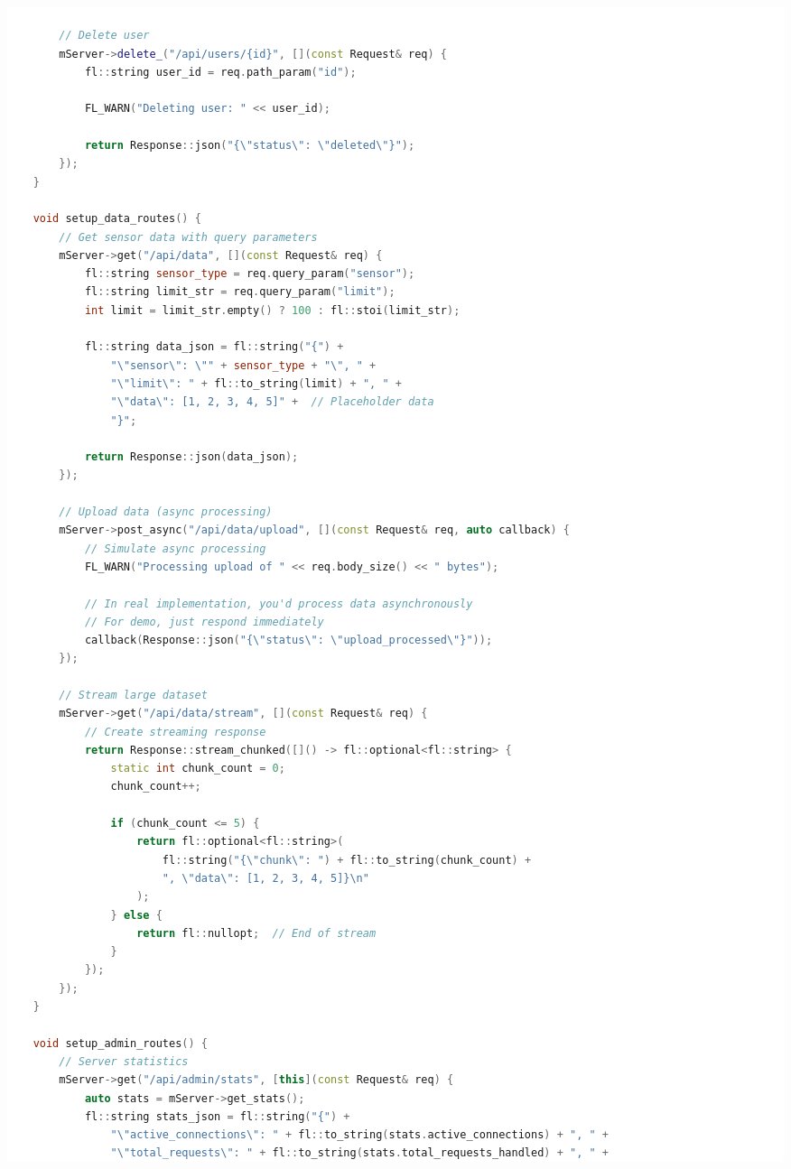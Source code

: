 ```cpp
        
        // Delete user
        mServer->delete_("/api/users/{id}", [](const Request& req) {
            fl::string user_id = req.path_param("id");
            
            FL_WARN("Deleting user: " << user_id);
            
            return Response::json("{\"status\": \"deleted\"}");
        });
    }
    
    void setup_data_routes() {
        // Get sensor data with query parameters
        mServer->get("/api/data", [](const Request& req) {
            fl::string sensor_type = req.query_param("sensor");
            fl::string limit_str = req.query_param("limit");
            int limit = limit_str.empty() ? 100 : fl::stoi(limit_str);
            
            fl::string data_json = fl::string("{") +
                "\"sensor\": \"" + sensor_type + "\", " +
                "\"limit\": " + fl::to_string(limit) + ", " +
                "\"data\": [1, 2, 3, 4, 5]" +  // Placeholder data
                "}";
            
            return Response::json(data_json);
        });
        
        // Upload data (async processing)
        mServer->post_async("/api/data/upload", [](const Request& req, auto callback) {
            // Simulate async processing
            FL_WARN("Processing upload of " << req.body_size() << " bytes");
            
            // In real implementation, you'd process data asynchronously
            // For demo, just respond immediately
            callback(Response::json("{\"status\": \"upload_processed\"}"));
        });
        
        // Stream large dataset
        mServer->get("/api/data/stream", [](const Request& req) {
            // Create streaming response
            return Response::stream_chunked([]() -> fl::optional<fl::string> {
                static int chunk_count = 0;
                chunk_count++;
                
                if (chunk_count <= 5) {
                    return fl::optional<fl::string>(
                        fl::string("{\"chunk\": ") + fl::to_string(chunk_count) + 
                        ", \"data\": [1, 2, 3, 4, 5]}\n"
                    );
                } else {
                    return fl::nullopt;  // End of stream
                }
            });
        });
    }
    
    void setup_admin_routes() {
        // Server statistics
        mServer->get("/api/admin/stats", [this](const Request& req) {
            auto stats = mServer->get_stats();
            fl::string stats_json = fl::string("{") +
                "\"active_connections\": " + fl::to_string(stats.active_connections) + ", " +
                "\"total_requests\": " + fl::to_string(stats.total_requests_handled) + ", " +
```